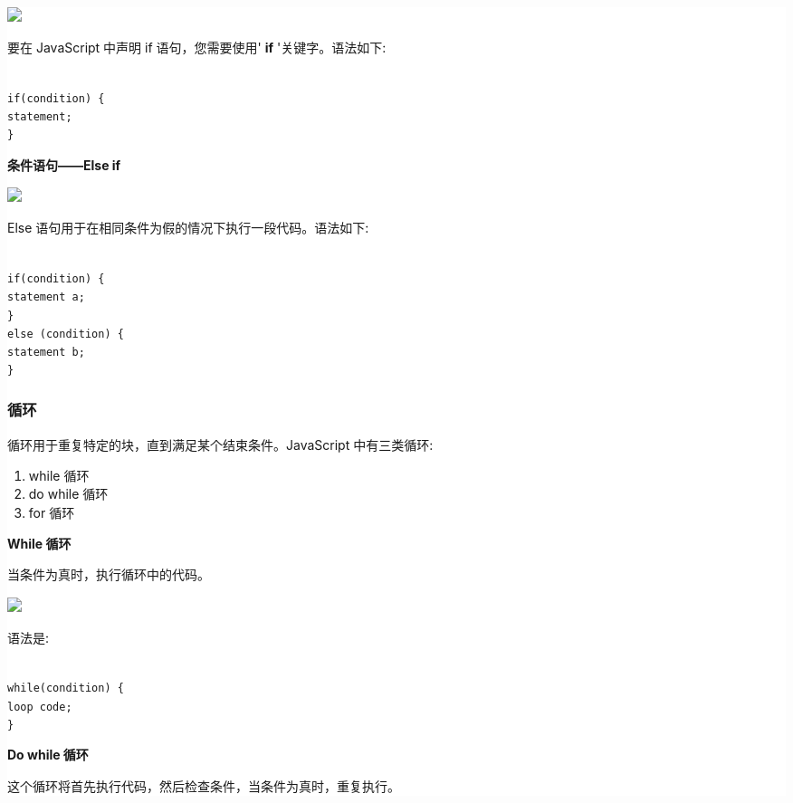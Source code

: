 ![](../Images/4b64f81eb346ce2eb3c3147e72905ac2.png)

要在 JavaScript 中声明 if 语句，您需要使用' **if** '关键字。语法如下:

```

if(condition) {
statement;
}

```

**条件语句——Else if**

![](../Images/2873726297316c74c630c734c0a2d245.png)

Else 语句用于在相同条件为假的情况下执行一段代码。语法如下:

```

if(condition) {
statement a;
}
else (condition) {
statement b;
}

```

### **循环**

循环用于重复特定的块，直到满足某个结束条件。JavaScript 中有三类循环:

1.  while 循环
2.  do while 循环
3.  for 循环

**While 循环**

当条件为真时，执行循环中的代码。

![](../Images/dae3da7550a8f5945a5d8d05b1a892a2.png)

语法是:

```

while(condition) {
loop code;
}

```

**Do while 循环**

这个循环将首先执行代码，然后检查条件，当条件为真时，重复执行。
